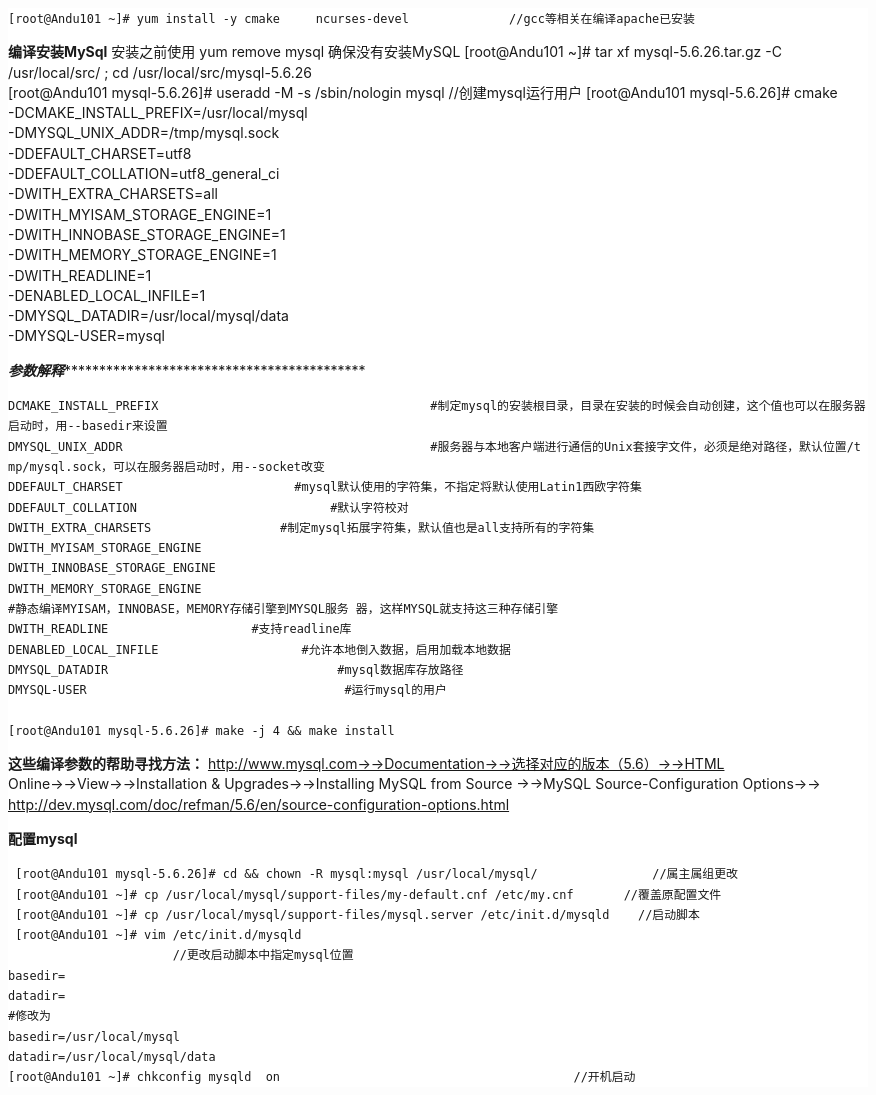     [root@Andu101 ~]# yum install -y cmake     ncurses-devel              //gcc等相关在编译apache已安装



**编译安装MySql**
安装之前使用 yum remove mysql  确保没有安装MySQL
    [root@Andu101 ~]# tar xf mysql-5.6.26.tar.gz -C /usr/local/src/ ; cd /usr/local/src/mysql-5.6.26                        
    [root@Andu101 mysql-5.6.26]# useradd -M -s /sbin/nologin mysql                            //创建mysql运行用户
    [root@Andu101 mysql-5.6.26]# cmake \
     -DCMAKE_INSTALL_PREFIX=/usr/local/mysql \
     -DMYSQL_UNIX_ADDR=/tmp/mysql.sock \
     -DDEFAULT_CHARSET=utf8 \
     -DDEFAULT_COLLATION=utf8_general_ci \
     -DWITH_EXTRA_CHARSETS=all \
     -DWITH_MYISAM_STORAGE_ENGINE=1\
     -DWITH_INNOBASE_STORAGE_ENGINE=1\
     -DWITH_MEMORY_STORAGE_ENGINE=1\
     -DWITH_READLINE=1\
     -DENABLED_LOCAL_INFILE=1\
     -DMYSQL_DATADIR=/usr/local/mysql/data \
     -DMYSQL-USER=mysql

***********************************参数解释******************************************************************************

    DCMAKE_INSTALL_PREFIX                                      #制定mysql的安装根目录，目录在安装的时候会自动创建，这个值也可以在服务器启动时，用--basedir来设置
    DMYSQL_UNIX_ADDR                                           #服务器与本地客户端进行通信的Unix套接字文件，必须是绝对路径，默认位置/tmp/mysql.sock，可以在服务器启动时，用--socket改变
    DDEFAULT_CHARSET                        #mysql默认使用的字符集，不指定将默认使用Latin1西欧字符集
    DDEFAULT_COLLATION                           #默认字符校对
    DWITH_EXTRA_CHARSETS                  #制定mysql拓展字符集，默认值也是all支持所有的字符集
    DWITH_MYISAM_STORAGE_ENGINE 
    DWITH_INNOBASE_STORAGE_ENGINE
    DWITH_MEMORY_STORAGE_ENGINE
    #静态编译MYISAM，INNOBASE，MEMORY存储引擎到MYSQL服务 器，这样MYSQL就支持这三种存储引擎
    DWITH_READLINE                    #支持readline库
    DENABLED_LOCAL_INFILE                    #允许本地倒入数据，启用加载本地数据
    DMYSQL_DATADIR                                #mysql数据库存放路径
    DMYSQL-USER                                    #运行mysql的用户

    [root@Andu101 mysql-5.6.26]# make -j 4 && make install

**这些编译参数的帮助寻找方法：**
http://www.mysql.com→→Documentation→→选择对应的版本（5.6）→→HTML Online→→View→→Installation & Upgrades→→Installing MySQL from Source →→MySQL Source-Configuration Options→→
http://dev.mysql.com/doc/refman/5.6/en/source-configuration-options.html 


**配置mysql**

 

     [root@Andu101 mysql-5.6.26]# cd && chown -R mysql:mysql /usr/local/mysql/                //属主属组更改
     [root@Andu101 ~]# cp /usr/local/mysql/support-files/my-default.cnf /etc/my.cnf       //覆盖原配置文件
     [root@Andu101 ~]# cp /usr/local/mysql/support-files/mysql.server /etc/init.d/mysqld    //启动脚本
     [root@Andu101 ~]# vim /etc/init.d/mysqld                            
                           //更改启动脚本中指定mysql位置
    basedir=
    datadir=
    #修改为
    basedir=/usr/local/mysql
    datadir=/usr/local/mysql/data
    [root@Andu101 ~]# chkconfig mysqld  on                                         //开机启动


  [2]: http://lamp.sh